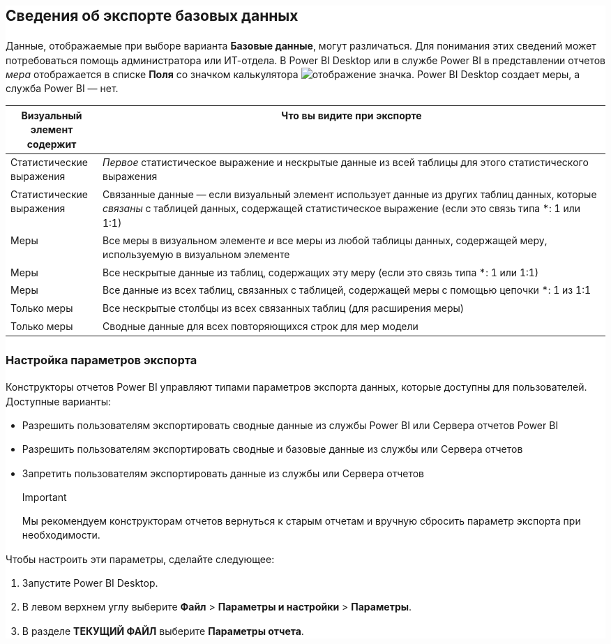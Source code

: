 ## <a name="export-underlying-data-details"></a>Сведения об экспорте базовых данных

Данные, отображаемые при выборе варианта **Базовые данные**, могут различаться. Для понимания этих сведений может потребоваться помощь администратора или ИТ-отдела. В Power BI Desktop или в службе Power BI в представлении отчетов *мера* отображается в списке **Поля** со значком калькулятора ![отображение значка](media/power-bi-visualization-export-data/power-bi-calculator-icon.png). Power BI Desktop создает меры, а служба Power BI — нет.

| Визуальный элемент содержит | Что вы видите при экспорте  |
|---------------- | ---------------------------|
| Статистические выражения | *Первое* статистическое выражение и нескрытые данные из всей таблицы для этого статистического выражения |
| Статистические выражения | Связанные данные — если визуальный элемент использует данные из других таблиц данных, которые *связаны* с таблицей данных, содержащей статистическое выражение (если это связь типа \*: 1 или 1:1) |
| Меры | Все меры в визуальном элементе *и* все меры из любой таблицы данных, содержащей меру, используемую в визуальном элементе |
| Меры | Все нескрытые данные из таблиц, содержащих эту меру (если это связь типа \*: 1 или 1:1) |
| Меры | Все данные из всех таблиц, связанных с таблицей, содержащей меры с помощью цепочки \*: 1 из 1:1 |
| Только меры | Все нескрытые столбцы из всех связанных таблиц (для расширения меры) |
| Только меры | Сводные данные для всех повторяющихся строк для мер модели |

### <a name="set-the-export-options"></a>Настройка параметров экспорта

Конструкторы отчетов Power BI управляют типами параметров экспорта данных, которые доступны для пользователей. Доступные варианты:

- Разрешить пользователям экспортировать сводные данные из службы Power BI или Сервера отчетов Power BI

- Разрешить пользователям экспортировать сводные и базовые данные из службы или Сервера отчетов

- Запретить пользователям экспортировать данные из службы или Сервера отчетов

    > [!IMPORTANT]
    > Мы рекомендуем конструкторам отчетов вернуться к старым отчетам и вручную сбросить параметр экспорта при необходимости.

Чтобы настроить эти параметры, сделайте следующее:

1. Запустите Power BI Desktop.

1. В левом верхнем углу выберите **Файл** > **Параметры и настройки** > **Параметры**.

1. В разделе **ТЕКУЩИЙ ФАЙЛ** выберите **Параметры отчета**.
